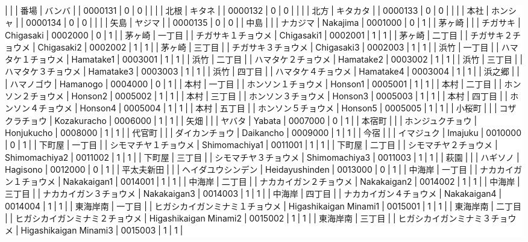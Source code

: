 |  |  | 番場 | バンバ |  | 0000131 | 0 | 0 |
|  |  | 北根 | キタネ |  | 0000132 | 0 | 0 |
|  |  | 北方 | キタカタ |  | 0000133 | 0 | 0 |
|  |  | 本社 | ホンシャ |  | 0000134 | 0 | 0 |
|  |  | 矢島 | ヤジマ |  | 0000135 | 0 | 0 |
| 中島 |  |  | ナカジマ | Nakajima | 0001000 | 0 | 1 |
| 茅ヶ崎 |  |  | チガサキ | Chigasaki | 0002000 | 0 | 1 |
| 茅ヶ崎 | 一丁目 |  | チガサキ１チョウメ | Chigasaki1 | 0002001 | 1 | 1 |
| 茅ヶ崎 | 二丁目 |  | チガサキ２チョウメ | Chigasaki2 | 0002002 | 1 | 1 |
| 茅ヶ崎 | 三丁目 |  | チガサキ３チョウメ | Chigasaki3 | 0002003 | 1 | 1 |
| 浜竹 | 一丁目 |  | ハマタケ１チョウメ | Hamatake1 | 0003001 | 1 | 1 |
| 浜竹 | 二丁目 |  | ハマタケ２チョウメ | Hamatake2 | 0003002 | 1 | 1 |
| 浜竹 | 三丁目 |  | ハマタケ３チョウメ | Hamatake3 | 0003003 | 1 | 1 |
| 浜竹 | 四丁目 |  | ハマタケ４チョウメ | Hamatake4 | 0003004 | 1 | 1 |
| 浜之郷 |  |  | ハマノゴウ | Hamanogo | 0004000 | 0 | 1 |
| 本村 | 一丁目 |  | ホンソン１チョウメ | Honson1 | 0005001 | 1 | 1 |
| 本村 | 二丁目 |  | ホンソン２チョウメ | Honson2 | 0005002 | 1 | 1 |
| 本村 | 三丁目 |  | ホンソン３チョウメ | Honson3 | 0005003 | 1 | 1 |
| 本村 | 四丁目 |  | ホンソン４チョウメ | Honson4 | 0005004 | 1 | 1 |
| 本村 | 五丁目 |  | ホンソン５チョウメ | Honson5 | 0005005 | 1 | 1 |
| 小桜町 |  |  | コザクラチョウ | Kozakuracho | 0006000 | 1 | 1 |
| 矢畑 |  |  | ヤバタ | Yabata | 0007000 | 0 | 1 |
| 本宿町 |  |  | ホンジュクチョウ | Honjukucho | 0008000 | 1 | 1 |
| 代官町 |  |  | ダイカンチョウ | Daikancho | 0009000 | 1 | 1 |
| 今宿 |  |  | イマジュク | Imajuku | 0010000 | 0 | 1 |
| 下町屋 | 一丁目 |  | シモマチヤ１チョウメ | Shimomachiya1 | 0011001 | 1 | 1 |
| 下町屋 | 二丁目 |  | シモマチヤ２チョウメ | Shimomachiya2 | 0011002 | 1 | 1 |
| 下町屋 | 三丁目 |  | シモマチヤ３チョウメ | Shimomachiya3 | 0011003 | 1 | 1 |
| 萩園 |  |  | ハギソノ | Hagisono | 0012000 | 0 | 1 |
| 平太夫新田 |  |  | ヘイダユウシンデン | Heidayushinden | 0013000 | 0 | 1 |
| 中海岸 | 一丁目 |  | ナカカイガン１チョウメ | Nakakaigan1 | 0014001 | 1 | 1 |
| 中海岸 | 二丁目 |  | ナカカイガン２チョウメ | Nakakaigan2 | 0014002 | 1 | 1 |
| 中海岸 | 三丁目 |  | ナカカイガン３チョウメ | Nakakaigan3 | 0014003 | 1 | 1 |
| 中海岸 | 四丁目 |  | ナカカイガン４チョウメ | Nakakaigan4 | 0014004 | 1 | 1 |
| 東海岸南 | 一丁目 |  | ヒガシカイガンミナミ１チョウメ | Higashikaigan Minami1 | 0015001 | 1 | 1 |
| 東海岸南 | 二丁目 |  | ヒガシカイガンミナミ２チョウメ | Higashikaigan Minami2 | 0015002 | 1 | 1 |
| 東海岸南 | 三丁目 |  | ヒガシカイガンミナミ３チョウメ | Higashikaigan Minami3 | 0015003 | 1 | 1 |